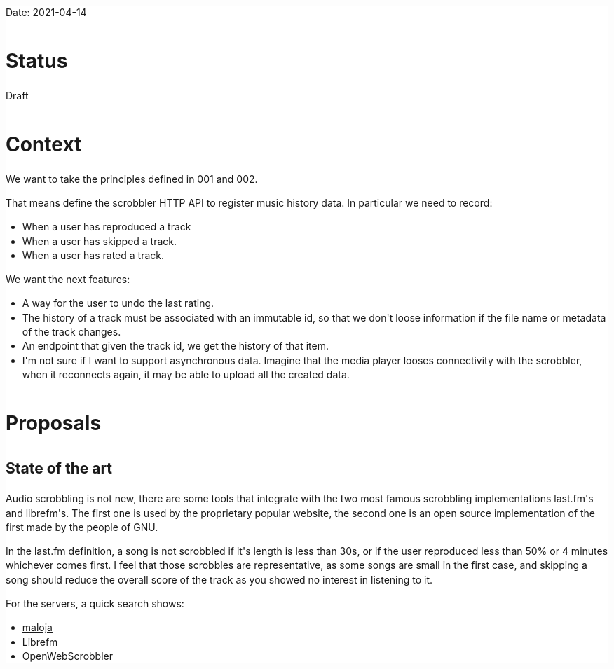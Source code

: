 Date: 2021-04-14

# Status

Draft

# Context

We want to take the principles defined in
[001](001-high_level_problem_analysis.md) and
[002](002-initial_backend_design.md).

That means define the scrobbler HTTP API to register music history data. In
particular we need to record:

* When a user has reproduced a track
* When a user has skipped a track.
* When a user has rated a track.

We want the next features:

* A way for the user to undo the last rating.
* The history of a track must be associated with an immutable id, so that we
    don't loose information if the file name or metadata of the track changes.
* An endpoint that given the track id, we get the history of that item.
* I'm not sure if I want to support asynchronous data. Imagine that the media
    player looses connectivity with the scrobbler, when it reconnects again, it
    may be able to upload all the created data.

# Proposals


## State of the art

Audio scrobbling is not new, there are some tools that integrate with the two
most famous scrobbling implementations last.fm's and librefm's. The first one is
used by the proprietary popular website, the second one is an open source
implementation of the first made by the people of GNU.

In the  [last.fm](https://www.last.fm/api/scrobbling) definition, a song is not
scrobbled if it's length is less than 30s, or if the user reproduced less than
50% or 4 minutes whichever comes first. I feel that those scrobbles are
representative, as some songs are small in the first case, and skipping a song
should reduce the overall score of the track as you showed no interest in
listening to it.

For the servers, a quick search shows:

* [maloja](#maloja)
* [Librefm](#librefm)
* [OpenWebScrobbler](#openwebscrobbler)
